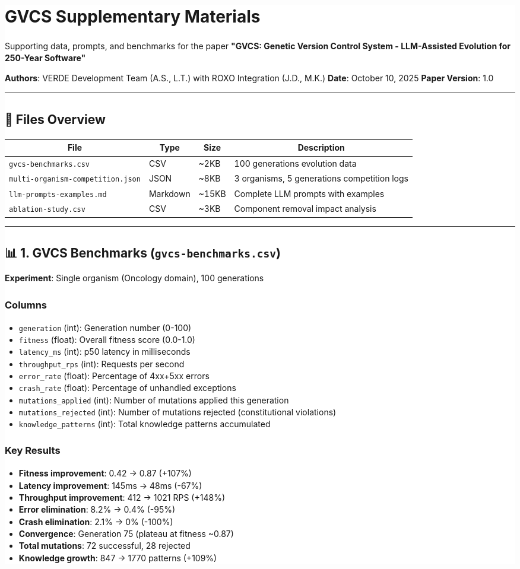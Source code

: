 # GVCS Supplementary Materials

Supporting data, prompts, and benchmarks for the paper **"GVCS: Genetic Version Control System - LLM-Assisted Evolution for 250-Year Software"**

**Authors**: VERDE Development Team (A.S., L.T.) with ROXO Integration (J.D., M.K.)
**Date**: October 10, 2025
**Paper Version**: 1.0

---

## 📁 Files Overview

| File | Type | Size | Description |
|------|------|------|-------------|
| `gvcs-benchmarks.csv` | CSV | ~2KB | 100 generations evolution data |
| `multi-organism-competition.json` | JSON | ~8KB | 3 organisms, 5 generations competition logs |
| `llm-prompts-examples.md` | Markdown | ~15KB | Complete LLM prompts with examples |
| `ablation-study.csv` | CSV | ~3KB | Component removal impact analysis |

---

## 📊 1. GVCS Benchmarks (`gvcs-benchmarks.csv`)

**Experiment**: Single organism (Oncology domain), 100 generations

### Columns

- `generation` (int): Generation number (0-100)
- `fitness` (float): Overall fitness score (0.0-1.0)
- `latency_ms` (int): p50 latency in milliseconds
- `throughput_rps` (int): Requests per second
- `error_rate` (float): Percentage of 4xx+5xx errors
- `crash_rate` (float): Percentage of unhandled exceptions
- `mutations_applied` (int): Number of mutations applied this generation
- `mutations_rejected` (int): Number of mutations rejected (constitutional violations)
- `knowledge_patterns` (int): Total knowledge patterns accumulated

### Key Results

- **Fitness improvement**: 0.42 → 0.87 (+107%)
- **Latency improvement**: 145ms → 48ms (-67%)
- **Throughput improvement**: 412 → 1021 RPS (+148%)
- **Error elimination**: 8.2% → 0.4% (-95%)
- **Crash elimination**: 2.1% → 0% (-100%)
- **Convergence**: Generation 75 (plateau at fitness ~0.87)
- **Total mutations**: 72 successful, 28 rejected
- **Knowledge growth**: 847 → 1770 patterns (+109%)
